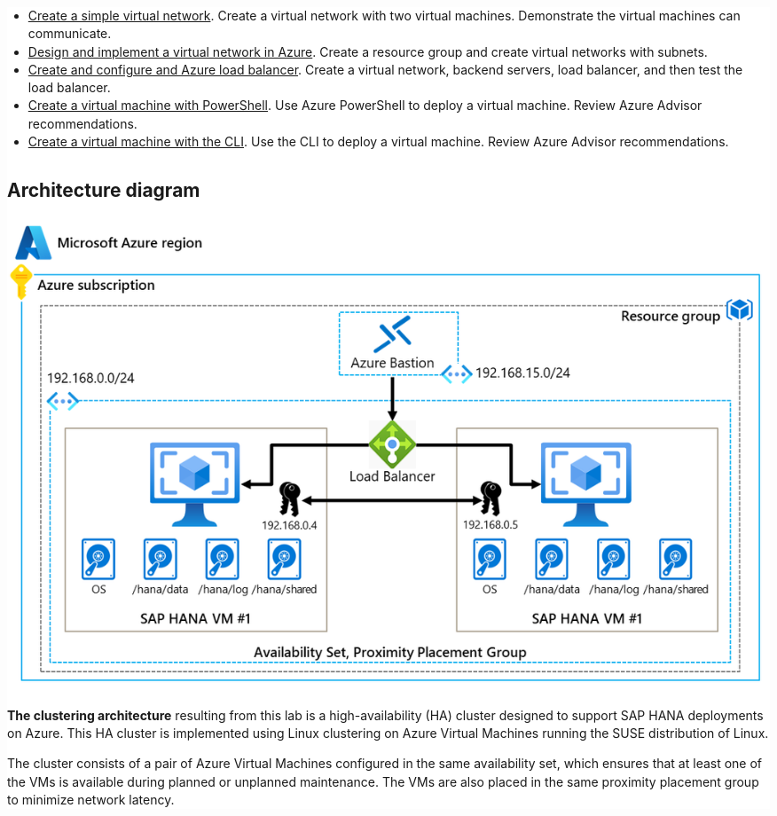 - [Create a simple virtual network](https://mslearn.cloudguides.com/guides/AZ-900%20Exam%20Guide%20-%20Azure%20Fundamentals%20Exercise%204). Create a virtual network with two virtual machines. Demonstrate the virtual machines can communicate.
- [Design and implement a virtual network in Azure](https://mslabs.cloudguides.com/guides/AZ-700%20Lab%20Simulation%20-%20Design%20and%20implement%20a%20virtual%20network%20in%20Azure). Create a resource group and create virtual networks with subnets.
- [Create and configure and Azure load balancer](https://mslabs.cloudguides.com/guides/AZ-700%20Lab%20Simulation%20-%20Create%20and%20configure%20an%20Azure%20load%20balancer). Create a virtual network, backend servers, load balancer, and then test the load balancer.
- [Create a virtual machine with PowerShell](https://mslearn.cloudguides.com/en-us/guides/AZ-900%20Exam%20Guide%20-%20Azure%20Fundamentals%20Exercise%2010). Use Azure PowerShell to deploy a virtual machine. Review Azure Advisor recommendations.
- [Create a virtual machine with the CLI](https://mslearn.cloudguides.com/en-us/guides/AZ-900%20Exam%20Guide%20-%20Azure%20Fundamentals%20Exercise%2011). Use the CLI to deploy a virtual machine. Review Azure Advisor recommendations.
  
## Architecture diagram

![Diagram of lab Azure architecture.](../media/az120-lab01-ha-hana-replication.png)

**The clustering architecture** resulting from this lab is a high-availability (HA) cluster designed to support SAP HANA deployments on Azure. This HA cluster is implemented using Linux clustering on Azure Virtual Machines running the SUSE distribution of Linux.

The cluster consists of a pair of Azure Virtual Machines configured in the same availability set, which ensures that at least one of the VMs is available during planned or unplanned maintenance. The VMs are also placed in the same proximity placement group to minimize network latency.
